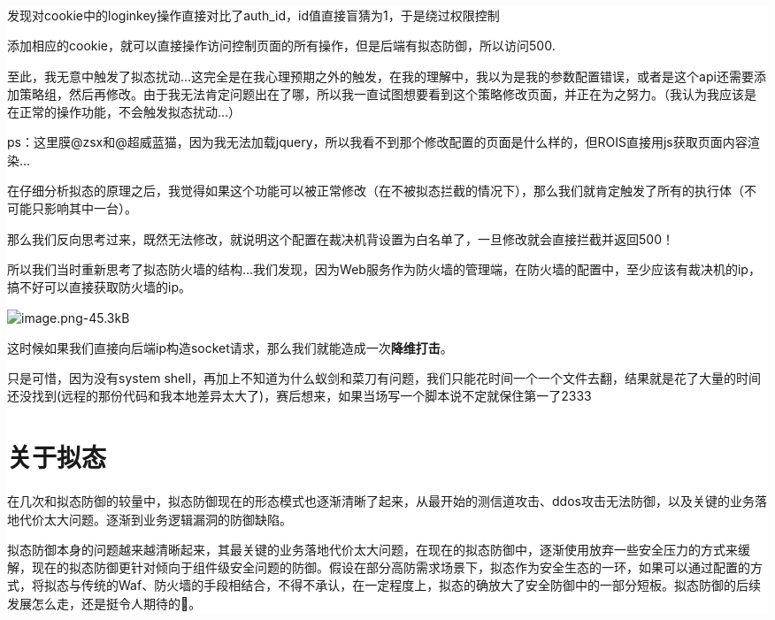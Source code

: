 
发现对cookie中的loginkey操作直接对比了auth_id，id值直接盲猜为1，于是绕过权限控制

添加相应的cookie，就可以直接操作访问控制页面的所有操作，但是后端有拟态防御，所以访问500.

至此，我无意中触发了拟态扰动...这完全是在我心理预期之外的触发，在我的理解中，我以为是我的参数配置错误，或者是这个api还需要添加策略组，然后再修改。由于我无法肯定问题出在了哪，所以我一直试图想要看到这个策略修改页面，并正在为之努力。（我认为我应该是在正常的操作功能，不会触发拟态扰动...）

ps：这里膜@zsx和@超威蓝猫，因为我无法加载jquery，所以我看不到那个修改配置的页面是什么样的，但ROIS直接用js获取页面内容渲染...

在仔细分析拟态的原理之后，我觉得如果这个功能可以被正常修改（在不被拟态拦截的情况下），那么我们就肯定触发了所有的执行体（不可能只影响其中一台）。

那么我们反向思考过来，既然无法修改，就说明这个配置在裁决机背设置为白名单了，一旦修改就会直接拦截并返回500！

所以我们当时重新思考了拟态防火墙的结构...我们发现，因为Web服务作为防火墙的管理端，在防火墙的配置中，至少应该有裁决机的ip，搞不好可以直接获取防火墙的ip。

![image.png-45.3kB][6]

这时候如果我们直接向后端ip构造socket请求，那么我们就能造成一次**降维打击**。

只是可惜，因为没有system shell，再加上不知道为什么蚁剑和菜刀有问题，我们只能花时间一个一个文件去翻，结果就是花了大量的时间还没找到(远程的那份代码和我本地差异太大了)，赛后想来，如果当场写一个脚本说不定就保住第一了2333

# 关于拟态

在几次和拟态防御的较量中，拟态防御现在的形态模式也逐渐清晰了起来，从最开始的测信道攻击、ddos攻击无法防御，以及关键的业务落地代价太大问题。逐渐到业务逻辑漏洞的防御缺陷。

拟态防御本身的问题越来越清晰起来，其最关键的业务落地代价太大问题，在现在的拟态防御中，逐渐使用放弃一些安全压力的方式来缓解，现在的拟态防御更针对倾向于组件级安全问题的防御。假设在部分高防需求场景下，拟态作为安全生态的一环，如果可以通过配置的方式，将拟态与传统的Waf、防火墙的手段相结合，不得不承认，在一定程度上，拟态的确放大了安全防御中的一部分短板。拟态防御的后续发展怎么走，还是挺令人期待的🙋。


  [1]: http://static.zybuluo.com/LoRexxar/2k4skvfxrdpk81z7h7ktz8a3/image.png
  [2]: http://static.zybuluo.com/LoRexxar/wjyknopjz1krhiw5xiwdmck7/image.png
  [3]: http://static.zybuluo.com/LoRexxar/d5qwbe52uoykxpukj2jng0nq/image.png
  [4]: http://static.zybuluo.com/LoRexxar/19xgb9vijfro6rt1tmtmq4a2/image.png
  [5]: http://static.zybuluo.com/LoRexxar/086wtfcoxjv3qiu42cmayvzv/image.png
  [6]: http://static.zybuluo.com/LoRexxar/inqsfwig6xb3bvudh8dhozzl/image.png
